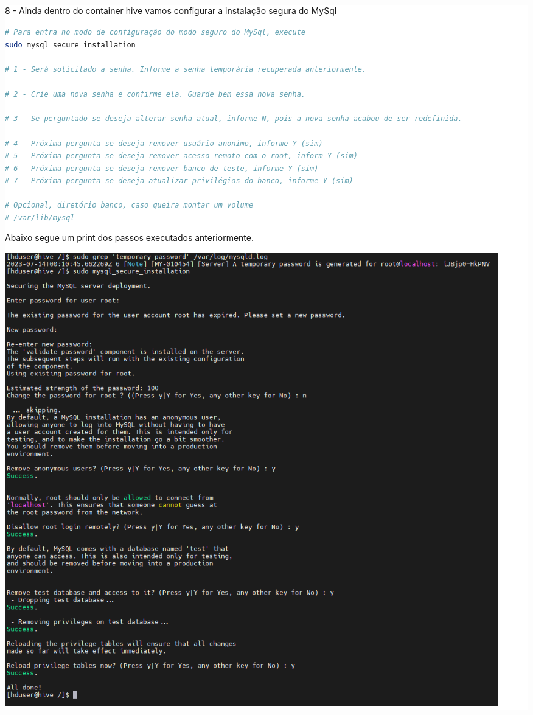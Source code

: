 8 - Ainda dentro do container hive vamos configurar a instalação segura do MySql

````bash
# Para entra no modo de configuração do modo seguro do MySql, execute
sudo mysql_secure_installation

# 1 - Será solicitado a senha. Informe a senha temporária recuperada anteriormente.

# 2 - Crie uma nova senha e confirme ela. Guarde bem essa nova senha.

# 3 - Se perguntado se deseja alterar senha atual, informe N, pois a nova senha acabou de ser redefinida.

# 4 - Próxima pergunta se deseja remover usuário anonimo, informe Y (sim)
# 5 - Próxima pergunta se deseja remover acesso remoto com o root, inform Y (sim)
# 6 - Próxima pergunta se deseja remover banco de teste, informe Y (sim)
# 7 - Próxima pergunta se deseja atualizar privilégios do banco, informe Y (sim)

# Opcional, diretório banco, caso queira montar um volume
# /var/lib/mysql
````

Abaixo segue um print dos passos executados anteriormente.

![App Screenshot](images/img4.png)
